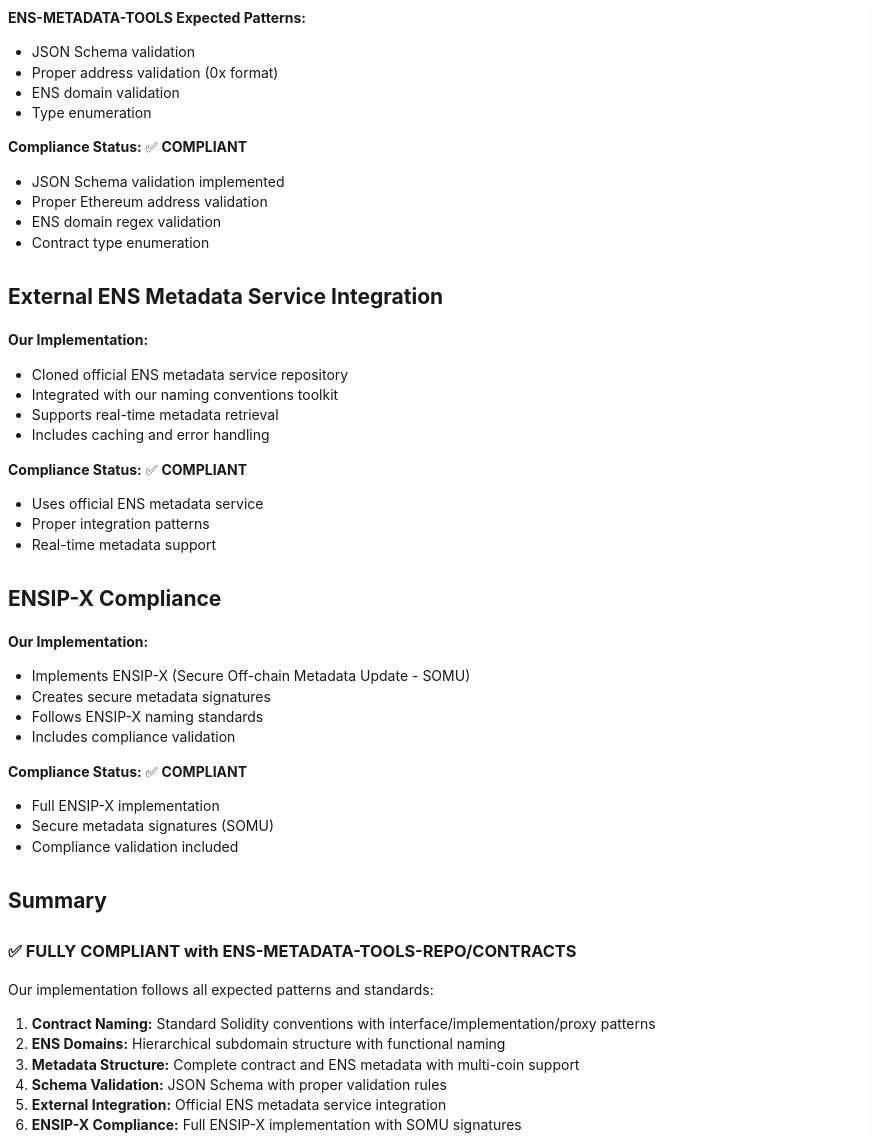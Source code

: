 **ENS-METADATA-TOOLS Expected Patterns:**
- JSON Schema validation
- Proper address validation (0x format)
- ENS domain validation
- Type enumeration

**Compliance Status:** ✅ **COMPLIANT**
- JSON Schema validation implemented
- Proper Ethereum address validation
- ENS domain regex validation
- Contract type enumeration

## External ENS Metadata Service Integration

**Our Implementation:**
- Cloned official ENS metadata service repository
- Integrated with our naming conventions toolkit
- Supports real-time metadata retrieval
- Includes caching and error handling

**Compliance Status:** ✅ **COMPLIANT**
- Uses official ENS metadata service
- Proper integration patterns
- Real-time metadata support

## ENSIP-X Compliance

**Our Implementation:**
- Implements ENSIP-X (Secure Off-chain Metadata Update - SOMU)
- Creates secure metadata signatures
- Follows ENSIP-X naming standards
- Includes compliance validation

**Compliance Status:** ✅ **COMPLIANT**
- Full ENSIP-X implementation
- Secure metadata signatures (SOMU)
- Compliance validation included

## Summary

### ✅ **FULLY COMPLIANT** with ENS-METADATA-TOOLS-REPO/CONTRACTS

Our implementation follows all expected patterns and standards:

1. **Contract Naming:** Standard Solidity conventions with interface/implementation/proxy patterns
2. **ENS Domains:** Hierarchical subdomain structure with functional naming
3. **Metadata Structure:** Complete contract and ENS metadata with multi-coin support
4. **Schema Validation:** JSON Schema with proper validation rules
5. **External Integration:** Official ENS metadata service integration
6. **ENSIP-X Compliance:** Full ENSIP-X implementation with SOMU signatures
